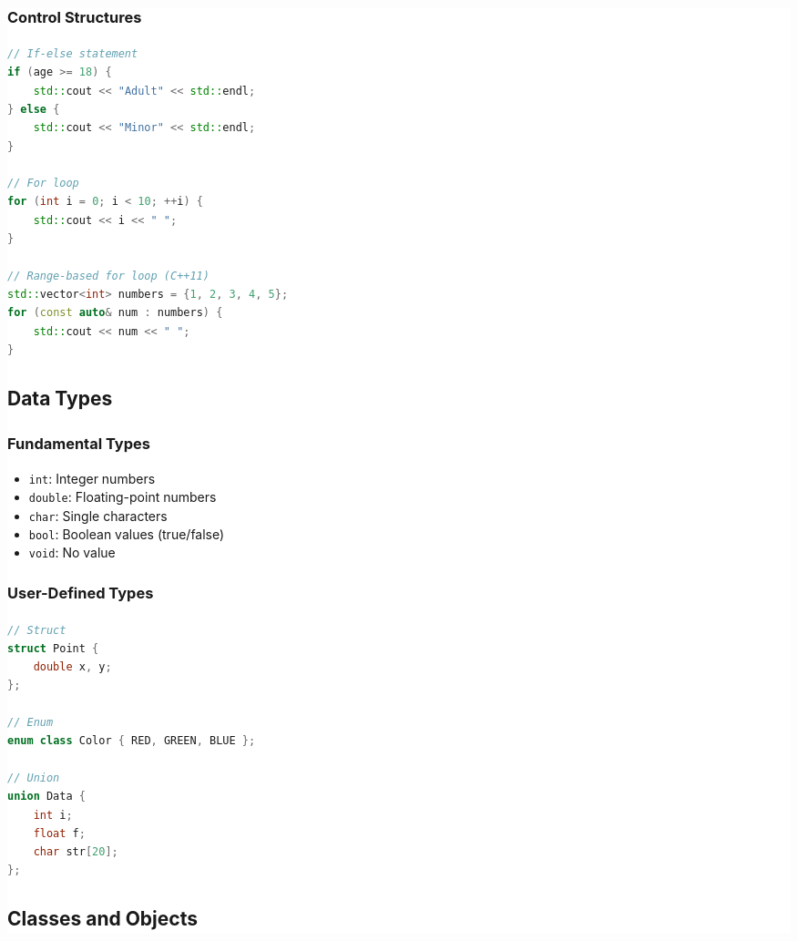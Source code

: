 ### Control Structures

```cpp
// If-else statement
if (age >= 18) {
    std::cout << "Adult" << std::endl;
} else {
    std::cout << "Minor" << std::endl;
}

// For loop
for (int i = 0; i < 10; ++i) {
    std::cout << i << " ";
}

// Range-based for loop (C++11)
std::vector<int> numbers = {1, 2, 3, 4, 5};
for (const auto& num : numbers) {
    std::cout << num << " ";
}
```

## Data Types

### Fundamental Types

- `int`: Integer numbers
- `double`: Floating-point numbers
- `char`: Single characters
- `bool`: Boolean values (true/false)
- `void`: No value

### User-Defined Types

```cpp
// Struct
struct Point {
    double x, y;
};

// Enum
enum class Color { RED, GREEN, BLUE };

// Union
union Data {
    int i;
    float f;
    char str[20];
};
```

## Classes and Objects
